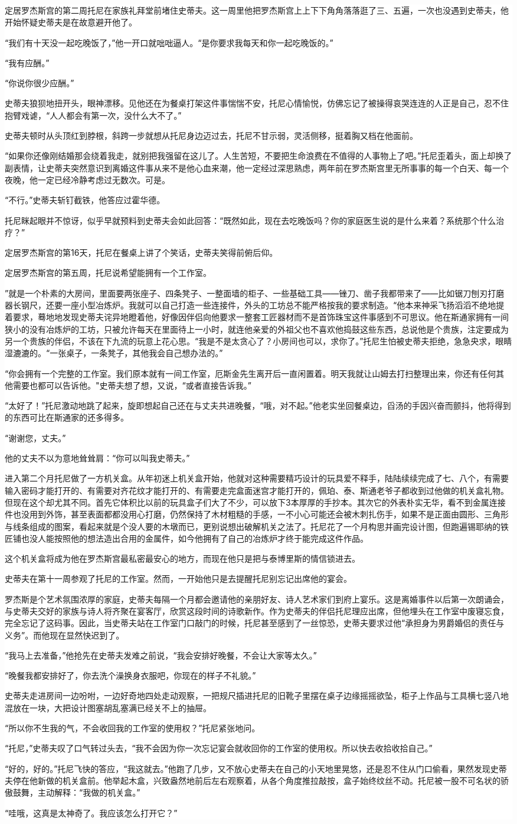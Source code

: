 定居罗杰斯宫的第二周托尼在家族礼拜堂前堵住史蒂夫。这一周里他把罗杰斯宫上上下下角角落落逛了三、五遍，一次也没遇到史蒂夫，他开始怀疑史蒂夫是在故意避开他了。

“我们有十天没一起吃晚饭了，”他一开口就咄咄逼人。“是你要求我每天和你一起吃晚饭的。”

“我有应酬。”

“你说你很少应酬。”

史蒂夫狼狈地扭开头，眼神漂移。见他还在为餐桌打架这件事惴惴不安，托尼心情愉悦，仿佛忘记了被操得哀哭连连的人正是自己，忍不住抱臂戏谑，“人人都会有第一次，没什么大不了。”

史蒂夫顿时从头顶红到脖根，斜跨一步就想从托尼身边迈过去，托尼不甘示弱，灵活侧移，挺着胸又档在他面前。

“如果你还像刚结婚那会绕着我走，就别把我强留在这儿了。人生苦短，不要把生命浪费在不值得的人事物上了吧。”托尼歪着头，面上却换了副表情，让史蒂夫突然意识到离婚这件事从来不是他心血来潮，他一定经过深思熟虑，两年前在罗杰斯宫里无所事事的每一个白天、每一个夜晚，他一定已经冷静考虑过无数次。可是。

“不行。”史蒂夫斩钉截铁，他答应过霍华德。

托尼眯起眼并不惊讶，似乎早就预料到史蒂夫会如此回答：“既然如此，现在去吃晚饭吗？你的家庭医生说的是什么来着？系统那个什么治疗？”

定居罗杰斯宫的第16天，托尼在餐桌上讲了个笑话，史蒂夫笑得前俯后仰。

定居罗杰斯宫的第五周，托尼说希望能拥有一个工作室。

”就是一个朴素的大房间，里面要两张座子、四条凳子、一整面墙的柜子、一些基础工具——锉刀、凿子我都带来了——比如锯刀刨刃打磨器长钢尺，还要一座小型冶炼炉。我就可以自己打造一些连接件，外头的工坊总不能严格按我的要求制造。“他本来神采飞扬滔滔不绝地提着要求，蓦地地发现史蒂夫诧异地瞪着他，好像因伴侣向他要求一整套工匠器材而不是首饰珠宝这件事感到不可思议。他在斯通家拥有一间狭小的没有冶炼炉的工坊，只被允许每天在里面待上一小时，就连他亲爱的外祖父也不喜欢他捣鼓这些东西，总说他是个贵族，注定要成为另一个贵族的伴侣，不该在下九流的玩意上花心思。“我是不是太贪心了？小房间也可以，求你了。”托尼生怕被史蒂夫拒绝，急急央求，眼睛湿漉漉的。“一张桌子，一条凳子，其他我会自己想办法的。”

“你会拥有一个完整的工作室。我们原本就有一间工作室，厄斯金先生离开后一直闲置着。明天我就让山姆去打扫整理出来，你还有任何其他需要也都可以告诉他。"史蒂夫想了想，又说，“或者直接告诉我。”

“太好了！”托尼激动地跳了起来，旋即想起自己还在与丈夫共进晚餐，“哦，对不起。”他老实坐回餐桌边，舀汤的手因兴奋而颤抖，他将得到的东西可比在斯通家的还多得多。

“谢谢您，丈夫。”

他的丈夫不以为意地耸耸肩：“你可以叫我史蒂夫。”

进入第二个月托尼做了一方机关盒。从年初迷上机关盒开始，他就对这种需要精巧设计的玩具爱不释手，陆陆续续完成了七、八个，有需要输入密码才能打开的、有需要对齐花纹才能打开的、有需要走完盒面迷宫才能打开的，佩珀、泰、斯通老爷子都收到过他做的机关盒礼物。但现在这个却尤其不同。首先它体积比以前的玩具盒子们大了不少，可以放下3本厚厚的手抄本。其次它的外表朴实无华，看不到金属连接件也没用到外饰，甚至表面都都没用心打磨，仍然保持了木材粗糙的手感，一不小心可能还会被木刺扎伤手，如果不是正面由圆形、三角形与线条组成的图案，看起来就是个没人要的木墩而已，更别说想出破解机关之法了。托尼花了一个月构思并画完设计图，但跑遍锡耶纳的铁匠铺也没人能按照他的想法造出合用的金属件，如今他拥有了自己的冶炼炉才终于能完成这件作品。

这个机关盒将成为他在罗杰斯宫最私密最安心的地方，而现在他只是把与泰博里斯的情信锁进去。

史蒂夫在第十一周参观了托尼的工作室。然而，一开始他只是去提醒托尼别忘记出席他的宴会。

罗杰斯是个艺术氛围浓厚的家庭，史蒂夫每隔一个月都会邀请他的亲朋好友、诗人艺术家们到府上宴乐。这是离婚事件以后第一次朗诵会，与史蒂夫交好的家族与诗人将齐聚在宴客厅，欣赏这段时间的诗歌新作。作为史蒂夫的伴侣托尼理应出席，但他埋头在工作室中废寝忘食，完全忘记了这码事。因此，当史蒂夫站在工作室门口敲门的时候，托尼甚至感到了一丝惊恐，史蒂夫要求过他“承担身为男爵婚侣的责任与义务”。而他现在显然快迟到了。

“我马上去准备，”他抢先在史蒂夫发难之前说，“我会安排好晚餐，不会让大家等太久。”

“晚餐我都安排好了，你去洗个澡换身衣服吧，你现在的样子不礼貌。”

史蒂夫走进房间一边吩咐，一边好奇地四处走动观察，一把规尺插进托尼的旧靴子里摆在桌子边缘摇摇欲坠，柜子上作品与工具横七竖八地混放在一块，大把设计图塞胡乱塞满已经关不上的抽屉。

“所以你不生我的气，不会收回我的工作室的使用权？”托尼紧张地问。

“托尼，”史蒂夫叹了口气转过头去，“我不会因为你一次忘记宴会就收回你的工作室的使用权。所以快去收拾收拾自己。”

“好的，好的。”托尼飞快的答应，“我这就去。”他跑了几步，又不放心史蒂夫在自己的小天地里晃悠，还是忍不住从门口偷看，果然发现史蒂夫停在他新做的机关盒前。他举起木盒，兴致盎然地前后左右观察着，从各个角度推拉敲按，盒子始终纹丝不动。托尼被一股不可名状的骄傲鼓舞，主动解释：“我做的机关盒。”

“哇哦，这真是太神奇了。我应该怎么打开它？”
